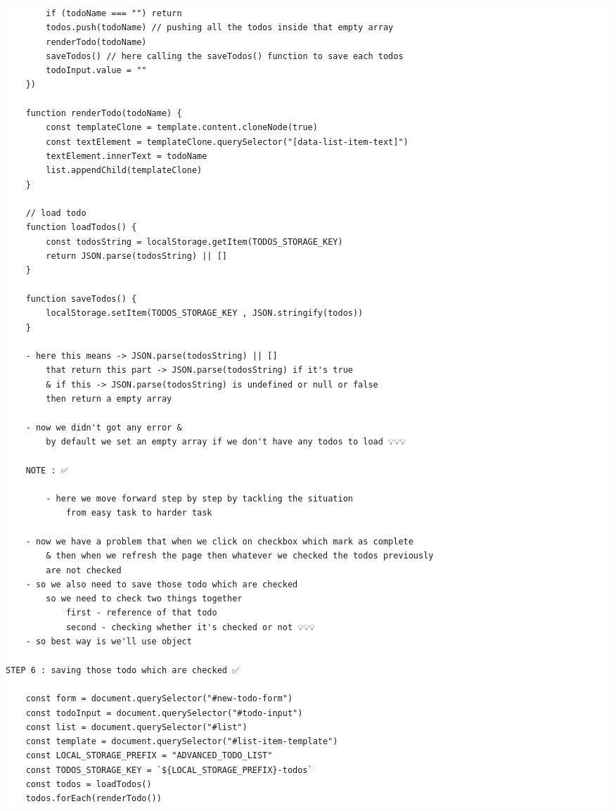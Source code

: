             if (todoName === "") return 
            todos.push(todoName) // pushing all the todos inside that empty array
            renderTodo(todoName)
            saveTodos() // here calling the saveTodos() function to save each todos
            todoInput.value = "" 
        })

        function renderTodo(todoName) {
            const templateClone = template.content.cloneNode(true)
            const textElement = templateClone.querySelector("[data-list-item-text]")
            textElement.innerText = todoName
            list.appendChild(templateClone)
        }

        // load todo
        function loadTodos() {
            const todosString = localStorage.getItem(TODOS_STORAGE_KEY)
            return JSON.parse(todosString) || []
        }

        function saveTodos() {
            localStorage.setItem(TODOS_STORAGE_KEY , JSON.stringify(todos))
        }

        - here this means -> JSON.parse(todosString) || []  
            that return this part -> JSON.parse(todosString) if it's true
            & if this -> JSON.parse(todosString) is undefined or null or false
            then return a empty array

        - now we didn't got any error & 
            by default we set an empty array if we don't have any todos to load 💡💡💡

        NOTE : ✅

            - here we move forward step by step by tackling the situation
                from easy task to harder task

        - now we have a problem that when we click on checkbox which mark as complete
            & then when we refresh the page then whatever we checked the todos previously
            are not checked
        - so we also need to save those todo which are checked
            so we need to check two things together
                first - reference of that todo
                second - checking whether it's checked or not 💡💡💡
        - so best way is we'll use object

    STEP 6 : saving those todo which are checked ✅

        const form = document.querySelector("#new-todo-form")
        const todoInput = document.querySelector("#todo-input")
        const list = document.querySelector("#list")
        const template = document.querySelector("#list-item-template")
        const LOCAL_STORAGE_PREFIX = "ADVANCED_TODO_LIST"
        const TODOS_STORAGE_KEY = `${LOCAL_STORAGE_PREFIX}-todos`
        const todos = loadTodos()
        todos.forEach(renderTodo())

